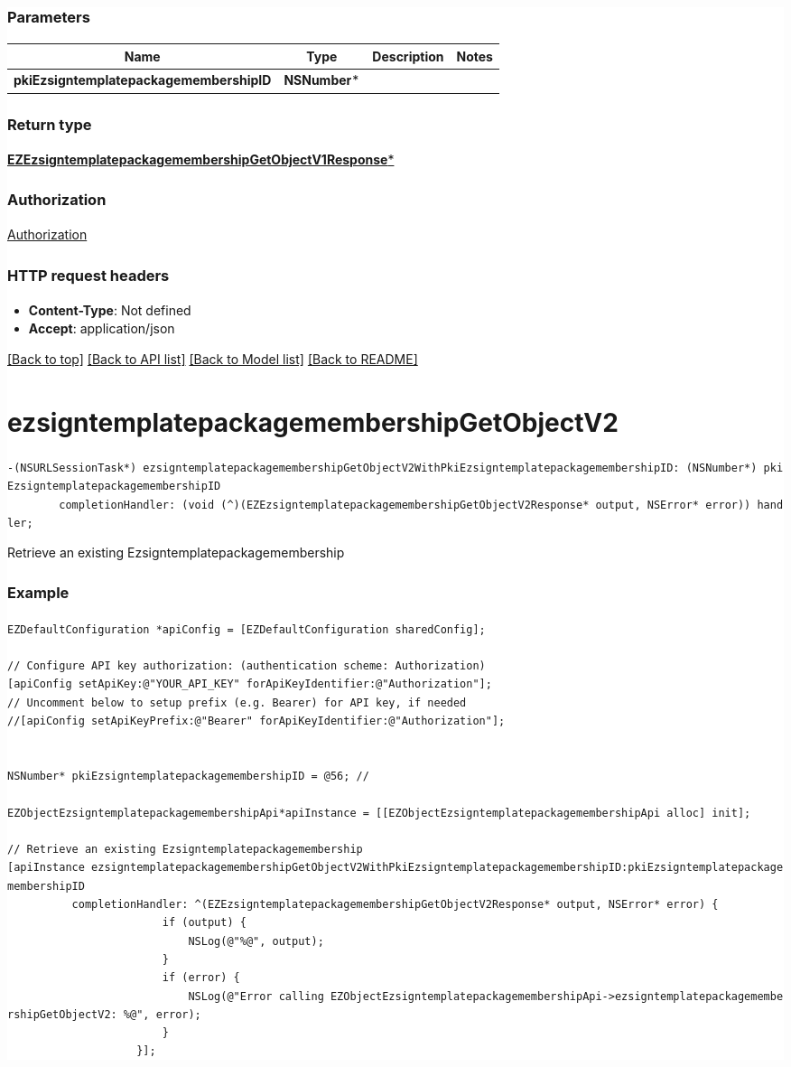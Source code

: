 ### Parameters

Name | Type | Description  | Notes
------------- | ------------- | ------------- | -------------
 **pkiEzsigntemplatepackagemembershipID** | **NSNumber***|  | 

### Return type

[**EZEzsigntemplatepackagemembershipGetObjectV1Response***](EZEzsigntemplatepackagemembershipGetObjectV1Response.md)

### Authorization

[Authorization](../README.md#Authorization)

### HTTP request headers

 - **Content-Type**: Not defined
 - **Accept**: application/json

[[Back to top]](#) [[Back to API list]](../README.md#documentation-for-api-endpoints) [[Back to Model list]](../README.md#documentation-for-models) [[Back to README]](../README.md)

# **ezsigntemplatepackagemembershipGetObjectV2**
```objc
-(NSURLSessionTask*) ezsigntemplatepackagemembershipGetObjectV2WithPkiEzsigntemplatepackagemembershipID: (NSNumber*) pkiEzsigntemplatepackagemembershipID
        completionHandler: (void (^)(EZEzsigntemplatepackagemembershipGetObjectV2Response* output, NSError* error)) handler;
```

Retrieve an existing Ezsigntemplatepackagemembership



### Example
```objc
EZDefaultConfiguration *apiConfig = [EZDefaultConfiguration sharedConfig];

// Configure API key authorization: (authentication scheme: Authorization)
[apiConfig setApiKey:@"YOUR_API_KEY" forApiKeyIdentifier:@"Authorization"];
// Uncomment below to setup prefix (e.g. Bearer) for API key, if needed
//[apiConfig setApiKeyPrefix:@"Bearer" forApiKeyIdentifier:@"Authorization"];


NSNumber* pkiEzsigntemplatepackagemembershipID = @56; // 

EZObjectEzsigntemplatepackagemembershipApi*apiInstance = [[EZObjectEzsigntemplatepackagemembershipApi alloc] init];

// Retrieve an existing Ezsigntemplatepackagemembership
[apiInstance ezsigntemplatepackagemembershipGetObjectV2WithPkiEzsigntemplatepackagemembershipID:pkiEzsigntemplatepackagemembershipID
          completionHandler: ^(EZEzsigntemplatepackagemembershipGetObjectV2Response* output, NSError* error) {
                        if (output) {
                            NSLog(@"%@", output);
                        }
                        if (error) {
                            NSLog(@"Error calling EZObjectEzsigntemplatepackagemembershipApi->ezsigntemplatepackagemembershipGetObjectV2: %@", error);
                        }
                    }];
```
